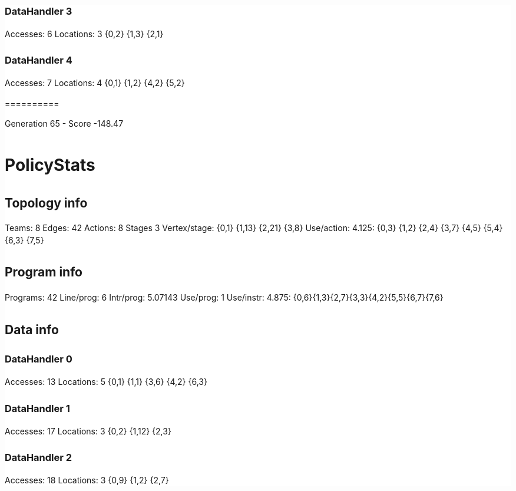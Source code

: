 ### DataHandler 3
Accesses:	6
Locations:	3
{0,2} {1,3} {2,1} 

### DataHandler 4
Accesses:	7
Locations:	4
{0,1} {1,2} {4,2} {5,2} 


==========

Generation 65 - Score -148.47

# PolicyStats
## Topology info
Teams:		8
Edges:		42
Actions:	8
Stages		3
Vertex/stage:	{0,1} {1,13} {2,21} {3,8} 
Use/action:	4.125: {0,3} {1,2} {2,4} {3,7} {4,5} {5,4} {6,3} {7,5} 

## Program info
Programs:	42
Line/prog:	6
Intr/prog:	5.07143
Use/prog:	1
Use/instr:	4.875: {0,6}{1,3}{2,7}{3,3}{4,2}{5,5}{6,7}{7,6}

## Data info

### DataHandler 0
Accesses:	13
Locations:	5
{0,1} {1,1} {3,6} {4,2} {6,3} 

### DataHandler 1
Accesses:	17
Locations:	3
{0,2} {1,12} {2,3} 

### DataHandler 2
Accesses:	18
Locations:	3
{0,9} {1,2} {2,7} 
